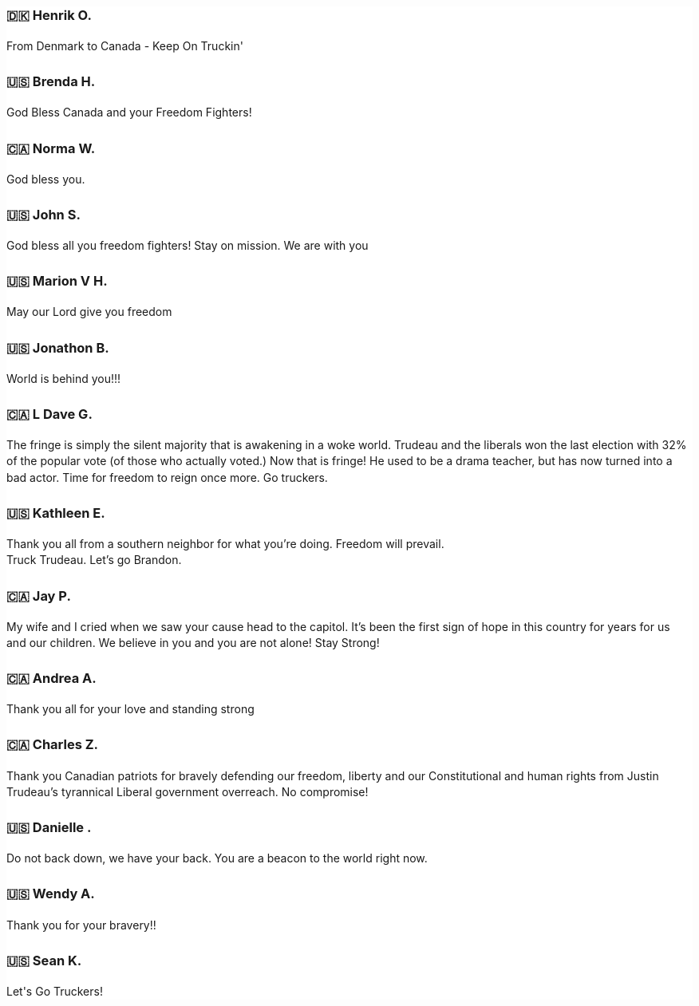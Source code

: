 ### 🇩🇰 Henrik O.
From Denmark to Canada - Keep On Truckin'

### 🇺🇸 Brenda H.
God Bless Canada and your Freedom Fighters!

### 🇨🇦 Norma W.
God bless you.

### 🇺🇸 John S.
God bless all you freedom fighters! Stay on mission. We are with you 

### 🇺🇸 Marion V H.
May our Lord give you freedom

### 🇺🇸 Jonathon B.
World is behind you!!!

### 🇨🇦 L Dave G.
The fringe is simply the silent majority that is awakening in a woke world. Trudeau and the liberals won the last election with 32% of the popular vote (of those who actually voted.) Now that is fringe! He used to be a drama teacher, but has now turned into a bad actor. Time for freedom to reign once more. Go truckers.

### 🇺🇸 Kathleen  E.
Thank you all from a southern neighbor for what you’re doing. Freedom will prevail. <br />Truck Trudeau. Let’s go Brandon. 

### 🇨🇦 Jay P.
My wife and I cried when we saw your cause head to the capitol.  It’s been the first sign of hope in this country for years for us and our children.  We believe in you and you are not alone! Stay Strong!

### 🇨🇦 Andrea A.
Thank you all for your love and standing strong 

### 🇨🇦 Charles Z.
Thank you Canadian patriots for bravely defending our freedom, liberty and our Constitutional and human rights from Justin Trudeau’s  tyrannical Liberal government overreach. No compromise!

### 🇺🇸 Danielle  .
Do not back down, we have your back. You are a beacon to the world right now.

### 🇺🇸 Wendy A.
Thank you for your bravery!! 

### 🇺🇸 Sean K.
Let's Go Truckers!
